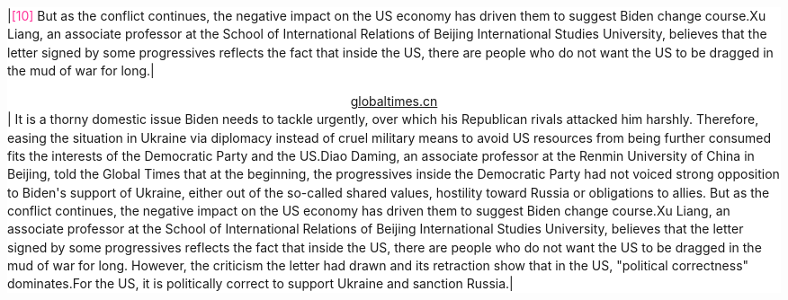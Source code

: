 |<font id="10" color=#FF3399>[10]</font> But as the conflict continues, the negative impact on the US economy has driven them to suggest Biden change course.Xu Liang, an associate professor at the School of International Relations of Beijing International Studies University, believes that the letter signed by some progressives reflects the fact that inside the US, there are people who do not want the US to be dragged in the mud of war for long.|<div style="display: flex; justify-content: center; align-items: center; flex-direction: column;"><a href="" target="_blank"><BiasChart bias="N/A" /></a><div><a href="https://www.globaltimes.cn/page/202210/1278062.shtml" target="_blank">globaltimes.cn</a></div><div></div><div></div></div>| It is a thorny domestic issue Biden needs to tackle urgently, over which his Republican rivals attacked him harshly. Therefore, easing the situation in Ukraine via diplomacy instead of cruel military means to avoid US resources from being further consumed fits the interests of the Democratic Party and the US.Diao Daming, an associate professor at the Renmin University of China in Beijing, told the Global Times that at the beginning, the progressives inside the Democratic Party had not voiced strong opposition to Biden's support of Ukraine, either out of the so-called shared values, hostility toward Russia or obligations to allies. But as the conflict continues, the negative impact on the US economy has driven them to suggest Biden change course.Xu Liang, an associate professor at the School of International Relations of Beijing International Studies University, believes that the letter signed by some progressives reflects the fact that inside the US, there are people who do not want the US to be dragged in the mud of war for long. However, the criticism the letter had drawn and its retraction show that in the US, "political correctness" dominates.For the US, it is politically correct to support Ukraine and sanction Russia.|
